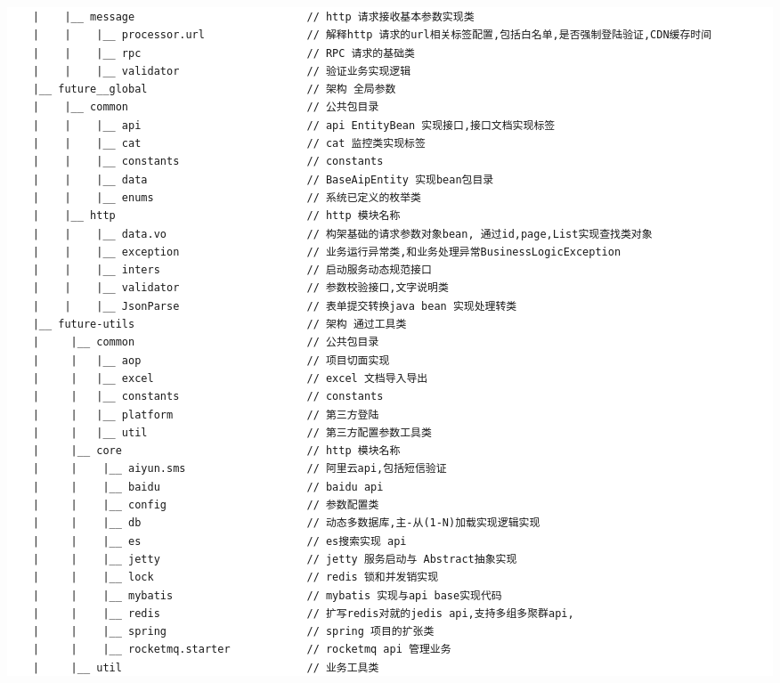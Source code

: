 		|    |__ message				   		   // http 请求接收基本参数实现类
        |    |    |__ processor.url                // 解释http 请求的url相关标签配置,包括白名单,是否强制登陆验证,CDN缓存时间
        |    |    |__ rpc                          // RPC 请求的基础类
        |    |    |__ validator                    // 验证业务实现逻辑
        |__ future__global                         // 架构 全局参数
        |    |__ common                            // 公共包目录
        |    |    |__ api                          // api EntityBean 实现接口,接口文档实现标签
        |    |    |__ cat                          // cat 监控类实现标签
        |    |    |__ constants                    // constants
        |    |    |__ data                         // BaseAipEntity 实现bean包目录
        |    |    |__ enums                        // 系统已定义的枚举类
        |    |__ http                              // http 模块名称
        |    |    |__ data.vo     		           // 构架基础的请求参数对象bean, 通过id,page,List实现查找类对象
        |    |    |__ exception                    // 业务运行异常类,和业务处理异常BusinessLogicException
        |    |    |__ inters                       // 启动服务动态规范接口
        |    |    |__ validator                    // 参数校验接口,文字说明类
        |    |    |__ JsonParse                    // 表单提交转换java bean 实现处理转类  
        |__ future-utils                           // 架构 通过工具类
        |     |__ common                           // 公共包目录
        |     |   |__ aop                          // 项目切面实现
        |     |   |__ excel                        // excel 文档导入导出
        |     |   |__ constants                    // constants
        |     |   |__ platform                     // 第三方登陆
        |     |   |__ util                         // 第三方配置参数工具类
        |     |__ core                             // http 模块名称
        |     |    |__ aiyun.sms     		       // 阿里云api,包括短信验证
        |     |    |__ baidu                       // baidu api
        |     |    |__ config                      // 参数配置类
        |     |    |__ db                          // 动态多数据库,主-从(1-N)加载实现逻辑实现
        |     |    |__ es                          // es搜索实现 api 
        |     |    |__ jetty                       // jetty 服务启动与 Abstract抽象实现
        |     |    |__ lock                        // redis 锁和并发销实现
        |     |    |__ mybatis                     // mybatis 实现与api base实现代码
        |     |    |__ redis                       // 扩写redis对就的jedis api,支持多组多聚群api,  
        |     |    |__ spring                      // spring 项目的扩张类
        |     |    |__ rocketmq.starter            // rocketmq api 管理业务 
        |     |__ util                             // 业务工具类